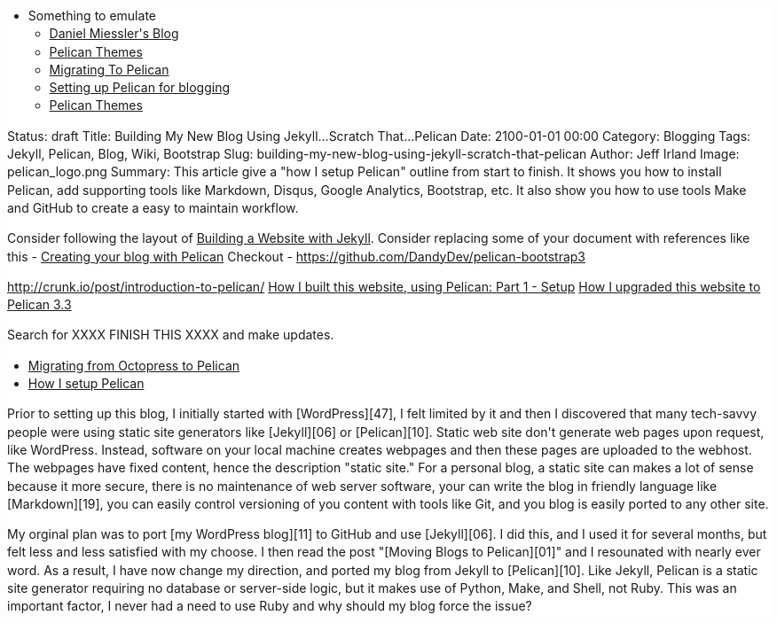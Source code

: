 
* Something to emulate
    * [Daniel Miessler's Blog](https://danielmiessler.com/)
    * [Pelican Themes](http://pelicanthemes.com/)
    * [Migrating To Pelican](http://theoryandpractice.org/2014/03/Testing-Pelican-Migration/#.V0CU_nUrLMT)
    * [Setting up Pelican for blogging](https://www.4thinker.com/blogging-on-commandline.html)
    * [Pelican Themes](http://pelicanthemes.com/)

Status: draft
Title: Building My New Blog Using Jekyll...Scratch That...Pelican
Date: 2100-01-01 00:00
Category: Blogging
Tags: Jekyll, Pelican, Blog, Wiki, Bootstrap
Slug: building-my-new-blog-using-jekyll-scratch-that-pelican
Author: Jeff Irland
Image: pelican_logo.png
Summary: This article give a "how I setup Pelican" outline from start to finish. It shows you how to install Pelican, add supporting tools like Markdown, Disqus, Google Analytics, Bootstrap, etc.  It also show you how to use tools Make and GitHub to create a easy to maintain workflow.

Consider following the layout of [Building a Website with Jekyll](http://nordness.net/posts/how-i-made-this-site/).
Consider replacing some of your document with references like this - [Creating your blog with Pelican](http://chdoig.github.io/create-pelican-blog.html)
Checkout - https://github.com/DandyDev/pelican-bootstrap3

http://crunk.io/post/introduction-to-pelican/
[How I built this website, using Pelican: Part 1 - Setup](http://duncanlock.net/blog/2013/05/17/how-i-built-this-website-using-pelican-part-1-setup/)
[How I upgraded this website to Pelican 3.3](http://duncanlock.net/blog/2013/10/18/how-i-upgraded-this-website-to-pelican-33/)

Search for XXXX FINISH THIS XXXX and make updates.

* [Migrating from Octopress to Pelican](http://jakevdp.github.io/blog/2013/05/07/migrating-from-octopress-to-pelican/)
* [How I setup Pelican](http://terriyu.info/blog/posts/2013/07/pelican-setup/)

Prior to setting up this blog, I initially started with [WordPress][47],
I felt limited by it and then  I discovered that many tech-savvy people were
using static site generators like [Jekyll][06] or [Pelican][10].
Static web site don't generate web pages upon request, like WordPress.
Instead, software on your local machine creates webpages and then these pages are uploaded to the webhost.
The webpages have fixed content, hence the description "static site."
For a personal blog, a static site can makes a lot of sense because it more secure,
there is no maintenance of web server software,
your can write the blog in friendly language like [Markdown][19],
you can easily control versioning of you content with tools like Git,
and you blog is easily ported to any other site.

My orginal plan was to port [my WordPress blog][11] to GitHub and use [Jekyll][06].
I did this, and I used it for several months, but felt less and less satisfied with my choose.
I then read the post "[Moving Blogs to Pelican][01]" and I resounated with nearly ever word.
As a result, I have now change my direction, and ported my blog from Jekyll to [Pelican][10].
Like Jekyll, Pelican is a static site generator requiring no database or server-side logic,
but it makes use of Python, Make, and Shell, not Ruby.
This was an important factor, I never had a need to use Ruby and why should my blog force the issue?
